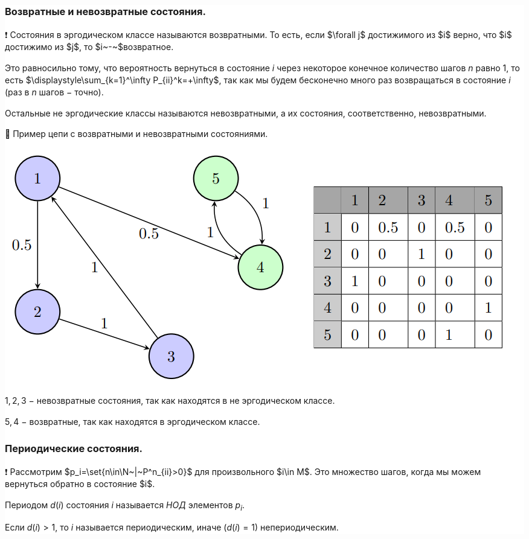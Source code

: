 ### Возвратные и невозвратные состояния.

<aside>
❗ Состояния в эргодическом классе называются возвратными. То есть, если $\forall j$ достижимого из $i$ верно, что $i$ достижимо из $j$, то $i~-~$возвратное.

Это равносильно тому, что вероятность вернуться в состояние $i$ через некоторое конечное количество шагов $n$ равно $1$, то есть $\displaystyle\sum_{k=1}^\infty P_{ii}^k=+\infty$, так как мы будем бесконечно много раз возвращаться в состояние $i$ (раз в $n$ шагов $-$ точно).

Остальные не эргодические классы называются невозвратными, а их состояния, соответственно, невозвратными.

</aside>

<aside>
🔑 Пример цепи с возвратными и невозвратными состояниями.

![Untitled](sem2/notes/discrete/notes/markov_chains/Untitled%204.png)

$1,2,3~-~$невозвратные состояния, так как находятся в не эргодическом классе.

$5,4~-~$возвратные, так как находятся в эргодическом классе.

</aside>

### Периодические состояния.

<aside>
❗ Рассмотрим $p_i=\set{n\in\N~|~P^n_{ii}>0}$ для произвольного $i\in M$. Это множество шагов, когда мы можем вернуться обратно в состояние $i$.

Периодом $d(i)$ состояния $i$ называется $НОД$ элементов $p_i$.

Если $d(i)>1$, то $i$ называется периодическим, иначе $\big(d(i)=1\big)$ непериодическим.
